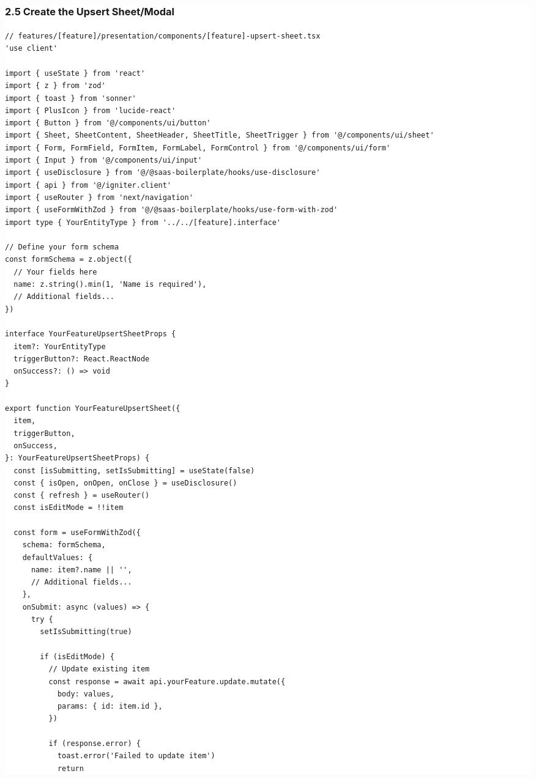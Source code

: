 ### 2.5 Create the Upsert Sheet/Modal

```tsx
// features/[feature]/presentation/components/[feature]-upsert-sheet.tsx
'use client'

import { useState } from 'react'
import { z } from 'zod'
import { toast } from 'sonner'
import { PlusIcon } from 'lucide-react'
import { Button } from '@/components/ui/button'
import { Sheet, SheetContent, SheetHeader, SheetTitle, SheetTrigger } from '@/components/ui/sheet'
import { Form, FormField, FormItem, FormLabel, FormControl } from '@/components/ui/form'
import { Input } from '@/components/ui/input'
import { useDisclosure } from '@/@saas-boilerplate/hooks/use-disclosure'
import { api } from '@/igniter.client'
import { useRouter } from 'next/navigation'
import { useFormWithZod } from '@/@saas-boilerplate/hooks/use-form-with-zod'
import type { YourEntityType } from '../../[feature].interface'

// Define your form schema
const formSchema = z.object({
  // Your fields here
  name: z.string().min(1, 'Name is required'),
  // Additional fields...
})

interface YourFeatureUpsertSheetProps {
  item?: YourEntityType
  triggerButton?: React.ReactNode
  onSuccess?: () => void
}

export function YourFeatureUpsertSheet({
  item,
  triggerButton,
  onSuccess,
}: YourFeatureUpsertSheetProps) {
  const [isSubmitting, setIsSubmitting] = useState(false)
  const { isOpen, onOpen, onClose } = useDisclosure()
  const { refresh } = useRouter()
  const isEditMode = !!item

  const form = useFormWithZod({
    schema: formSchema,
    defaultValues: {
      name: item?.name || '',
      // Additional fields...
    },
    onSubmit: async (values) => {
      try {
        setIsSubmitting(true)

        if (isEditMode) {
          // Update existing item
          const response = await api.yourFeature.update.mutate({
            body: values,
            params: { id: item.id },
          })

          if (response.error) {
            toast.error('Failed to update item')
            return
```